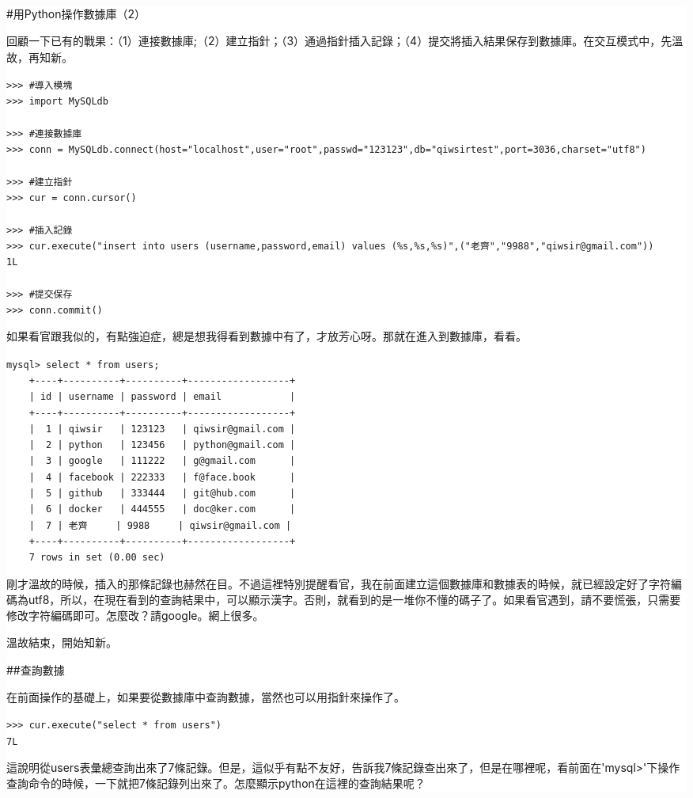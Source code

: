 #用Python操作數據庫（2）

回顧一下已有的戰果：（1）連接數據庫;（2）建立指針；（3）通過指針插入記錄；（4）提交將插入結果保存到數據庫。在交互模式中，先溫故，再知新。

    >>> #導入模塊
    >>> import MySQLdb

    >>> #連接數據庫
    >>> conn = MySQLdb.connect(host="localhost",user="root",passwd="123123",db="qiwsirtest",port=3036,charset="utf8")

    >>> #建立指針
    >>> cur = conn.cursor()

    >>> #插入記錄
    >>> cur.execute("insert into users (username,password,email) values (%s,%s,%s)",("老齊","9988","qiwsir@gmail.com"))
    1L

    >>> #提交保存
    >>> conn.commit()

如果看官跟我似的，有點強迫症，總是想我得看到數據中有了，才放芳心呀。那就在進入到數據庫，看看。

    mysql> select * from users;
        +----+----------+----------+------------------+
        | id | username | password | email            |
        +----+----------+----------+------------------+
        |  1 | qiwsir   | 123123   | qiwsir@gmail.com |
        |  2 | python   | 123456   | python@gmail.com |
        |  3 | google   | 111222   | g@gmail.com      |
        |  4 | facebook | 222333   | f@face.book      |
        |  5 | github   | 333444   | git@hub.com      |
        |  6 | docker   | 444555   | doc@ker.com      |
        |  7 | 老齊     | 9988     | qiwsir@gmail.com |
        +----+----------+----------+------------------+
        7 rows in set (0.00 sec)

剛才溫故的時候，插入的那條記錄也赫然在目。不過這裡特別提醒看官，我在前面建立這個數據庫和數據表的時候，就已經設定好了字符編碼為utf8，所以，在現在看到的查詢結果中，可以顯示漢字。否則，就看到的是一堆你不懂的碼子了。如果看官遇到，請不要慌張，只需要修改字符編碼即可。怎麼改？請google。網上很多。

溫故結束，開始知新。

##查詢數據

在前面操作的基礎上，如果要從數據庫中查詢數據，當然也可以用指針來操作了。

    >>> cur.execute("select * from users")
    7L

這說明從users表彙總查詢出來了7條記錄。但是，這似乎有點不友好，告訴我7條記錄查出來了，但是在哪裡呢，看前面在'mysql>'下操作查詢命令的時候，一下就把7條記錄列出來了。怎麼顯示python在這裡的查詢結果呢？
